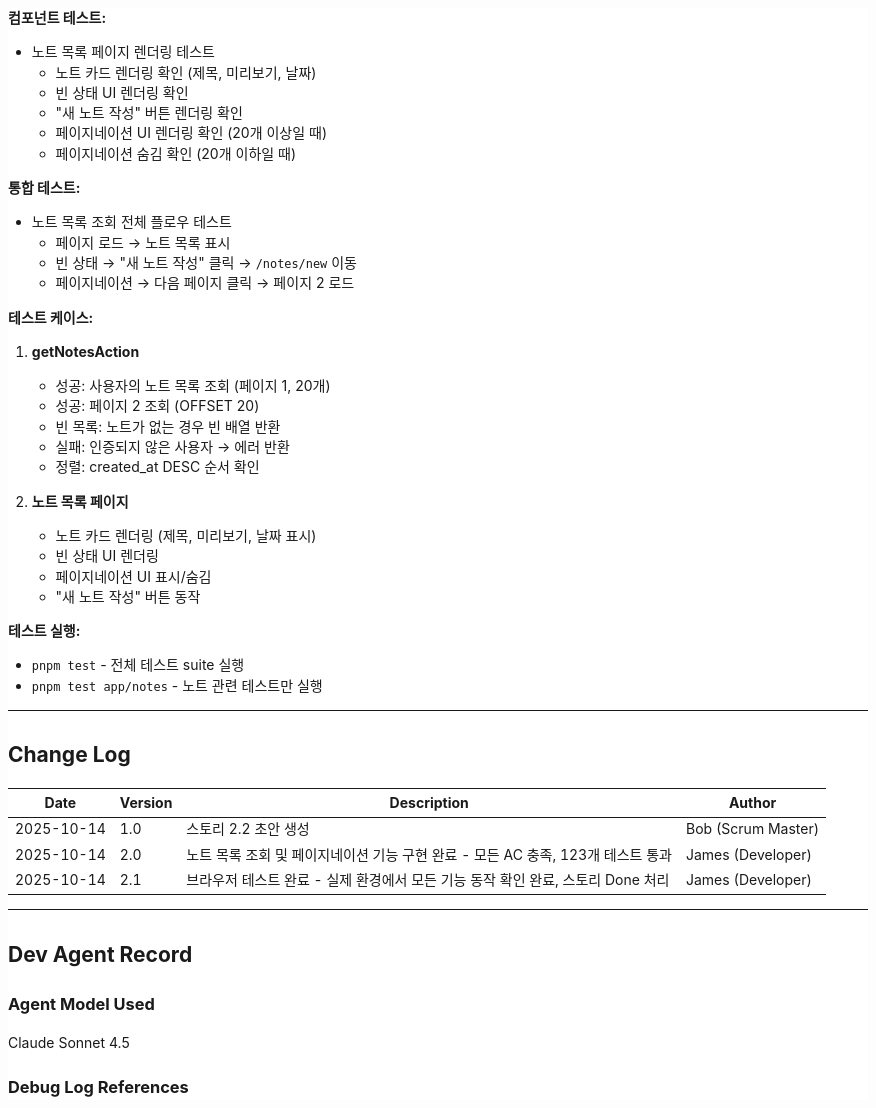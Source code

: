 **컴포넌트 테스트:**
- 노트 목록 페이지 렌더링 테스트
  - 노트 카드 렌더링 확인 (제목, 미리보기, 날짜)
  - 빈 상태 UI 렌더링 확인
  - "새 노트 작성" 버튼 렌더링 확인
  - 페이지네이션 UI 렌더링 확인 (20개 이상일 때)
  - 페이지네이션 숨김 확인 (20개 이하일 때)

**통합 테스트:**
- 노트 목록 조회 전체 플로우 테스트
  - 페이지 로드 → 노트 목록 표시
  - 빈 상태 → "새 노트 작성" 클릭 → `/notes/new` 이동
  - 페이지네이션 → 다음 페이지 클릭 → 페이지 2 로드

**테스트 케이스:**
1. **getNotesAction**
   - 성공: 사용자의 노트 목록 조회 (페이지 1, 20개)
   - 성공: 페이지 2 조회 (OFFSET 20)
   - 빈 목록: 노트가 없는 경우 빈 배열 반환
   - 실패: 인증되지 않은 사용자 → 에러 반환
   - 정렬: created_at DESC 순서 확인

2. **노트 목록 페이지**
   - 노트 카드 렌더링 (제목, 미리보기, 날짜 표시)
   - 빈 상태 UI 렌더링
   - 페이지네이션 UI 표시/숨김
   - "새 노트 작성" 버튼 동작

**테스트 실행:**
- `pnpm test` - 전체 테스트 suite 실행
- `pnpm test app/notes` - 노트 관련 테스트만 실행

---

## Change Log

| Date | Version | Description | Author |
|------|---------|-------------|--------|
| 2025-10-14 | 1.0 | 스토리 2.2 초안 생성 | Bob (Scrum Master) |
| 2025-10-14 | 2.0 | 노트 목록 조회 및 페이지네이션 기능 구현 완료 - 모든 AC 충족, 123개 테스트 통과 | James (Developer) |
| 2025-10-14 | 2.1 | 브라우저 테스트 완료 - 실제 환경에서 모든 기능 동작 확인 완료, 스토리 Done 처리 | James (Developer) |

---

## Dev Agent Record

### Agent Model Used

Claude Sonnet 4.5

### Debug Log References
